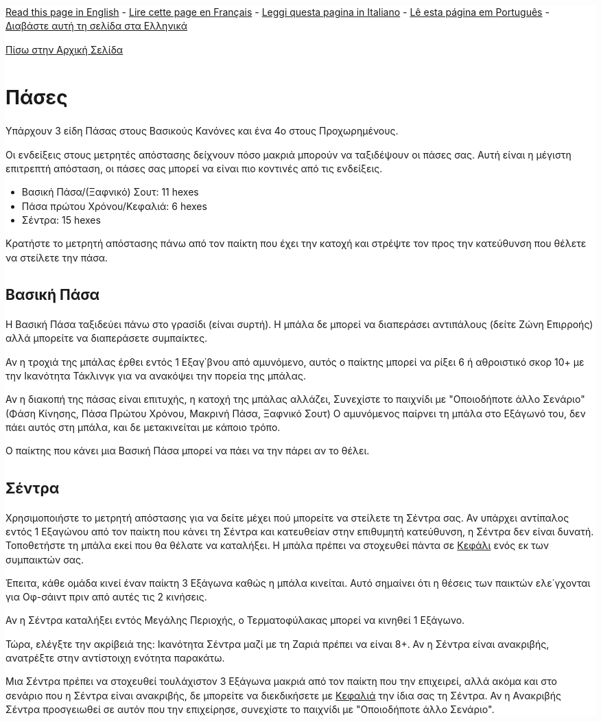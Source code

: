 [Read this page in English](https://counterattackgame.github.io/wiki/passing) - [Lire cette page en Français](https://counterattackgame.github.io/wiki/fr/passing) - [Leggi questa pagina in Italiano](https://counterattackgame.github.io/wiki/it/passing) - [Lê esta página em Português](https://counterattackgame.github.io/wiki/pt/passing) - [Διαβάστε αυτή τη σελίδα στα Ελληνικά](https://counterattackgame.github.io/wiki/gr/passing)

[Πίσω στην Αρχική Σελίδα](https://counterattackgame.github.io/wiki/gr/index)
# Πάσες

Υπάρχουν 3 είδη Πάσας στους Βασικούς Κανόνες και ένα 4ο στους Προχωρημένους.

Οι ενδείξεις στους μετρητές απόστασης δείχνουν πόσο μακριά μπορούν να ταξιδέψουν οι πάσες σας. Αυτή είναι η μέγιστη επιτρεπτή απόσταση, οι πάσες σας μπορεί να είναι πιο κοντινές από τις ενδείξεις.
- Βασική Πάσα/(Ξαφνικό) Σουτ: 11 hexes
- Πάσα πρώτου Χρόνου/Κεφαλιά: 6 hexes
- Σέντρα: 15 hexes

Κρατήστε το μετρητή απόστασης πάνω από τον παίκτη που έχει την κατοχή και στρέψτε τον προς την κατεύθυνση που θέλετε να στείλετε την πάσα.

## Βασική Πάσα

Η Βασική Πάσα ταξιδεύει πάνω στο γρασίδι (είναι συρτή). Η μπάλα δε μπορεί να διαπεράσει αντιπάλους (δείτε Ζώνη Επιρροής) αλλά μπορείτε να διαπεράσετε συμπαίκτες.

Αν η τροχιά της μπάλας έρθει εντός 1 Εξαγ΄βνου από αμυνόμενο, αυτός ο παίκτης μπορεί να ρίξει 6 ή αθροιστικό σκορ 10+ με την Ικανότητα Τάκλινγκ για να ανακόψει την πορεία της μπάλας.

Αν η διακοπή της πάσας είναι επιτυχής, η κατοχή της μπάλας αλλάζει, Συνεχίστε το παιχνίδι με "Οποιοδήποτε άλλο Σενάριο" (Φάση Κίνησης, Πάσα Πρώτου Χρόνου, Μακρινή Πάσα, Ξαφνικό Σουτ) Ο αμυνόμενος παίρνει τη μπάλα στο Εξάγωνό του, δεν πάει αυτός στη μπάλα, και δε μετακινείται με κάποιο τρόπο.

Ο παίκτης που κάνει μια Βασική Πάσα μπορεί να πάει να την πάρει αν το θέλει.

## Σέντρα

Χρησιμοποιήστε το μετρητή απόστασης για να δείτε μέχει πού μπορείτε να στείλετε τη Σέντρα σας. Αν υπάρχει αντίπαλος εντός 1 Εξαγώνου από τον παίκτη που κάνει τη Σέντρα και κατευθείαν στην επιθυμητή κατεύθυνση, η Σέντρα δεν είναι δυνατή. Τοποθετήστε τη μπάλα εκεί που θα θέλατε να καταλήξει. Η μπάλα πρέπει να στοχευθεί πάντα σε [Κεφάλι](https://counterattackgame.github.io/wiki/gr/heading) ενός εκ των συμπαικτών σας.

Έπειτα, κάθε ομάδα κινεί έναν παίκτη 3 Εξάγωνα καθώς η μπάλα κινείται. Αυτό σημαίνει ότι η θέσεις των παικτών ελε΄γχονται για Οφ-σάιντ πριν από αυτές τις 2 κινήσεις.

Αν η Σέντρα καταλήξει εντός Μεγάλης Περιοχής, ο Τερματοφύλακας μπορεί να κινηθεί 1 Εξάγωνο.

Τώρα, ελέγξτε την ακρίβειά της: Ικανότητα Σέντρα μαζί με τη Ζαριά πρέπει να είναι 8+. Αν η Σέντρα είναι ανακριβής, ανατρέξτε στην αντίστοιχη ενότητα παρακάτω.

Μια Σέντρα πρέπει να στοχευθεί τουλάχιστον 3 Εξάγωνα μακριά από τον παίκτη που την επιχειρεί, αλλά ακόμα και στο σενάριο που η Σέντρα είναι ανακριβής, δε μπορείτε να διεκδικήσετε με [Κεφαλιά](https://counterattackgame.github.io/wiki/gr/heading) την ίδια σας τη Σέντρα. Αν η Ανακριβής Σέντρα προσγειωθεί σε αυτόν που την επιχείρησε, συνεχίστε το παιχνίδι με "Οποιοδήποτε άλλο Σενάριο".
